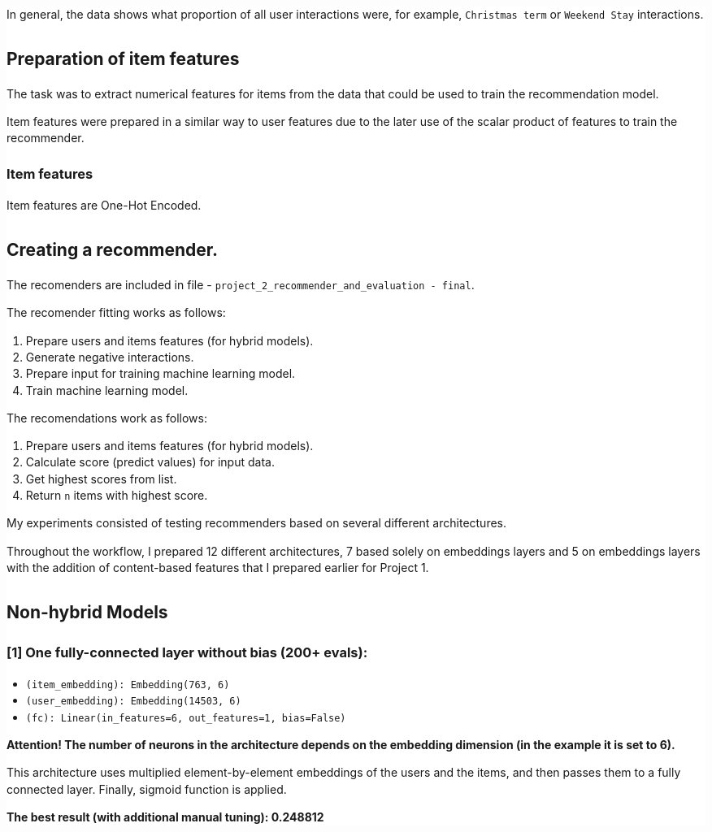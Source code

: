 In general, the data shows what proportion of all user interactions were, for example, `Christmas term` or `Weekend Stay` interactions.

## Preparation of item features <a name="item_features"></a>

The task was to extract numerical features for items from the data that could be used to train the recommendation model.

Item features were prepared in a similar way to user features due to the later use of the scalar product of features to train the recommender.

### Item features

Item features are One-Hot Encoded.

## Creating a recommender. <a name="recommender_creation"></a>

The recomenders are included in file - `project_2_recommender_and_evaluation - final`.

The recomender fitting works as follows:
1. Prepare users and items features (for hybrid models).
2. Generate negative interactions.
3. Prepare input for training machine learning model.
4. Train machine learning model.

The recomendations work as follows:
1. Prepare users and items features (for hybrid models).
2. Calculate score (predict values) for input data.
3. Get highest scores from list.
4. Return `n` items with highest score.

My experiments consisted of testing recommenders based on several different architectures.

Throughout the workflow, I prepared 12 different architectures, 7 based solely on embeddings layers and 5 on embeddings layers with the addition of content-based features that I prepared earlier for Project 1.

## Non-hybrid Models <a name="non_hybrid_models"></a>

### [1] One fully-connected layer without bias (200+ evals):
* `(item_embedding): Embedding(763, 6)`
* `(user_embedding): Embedding(14503, 6)`
* `(fc): Linear(in_features=6, out_features=1, bias=False)`

**Attention! The number of neurons in the architecture depends on the embedding dimension (in the example it is set to 6).**

This architecture uses multiplied element-by-element embeddings of the users and the items, and then passes them to a fully connected layer. Finally, sigmoid function is applied.

**The best result (with additional manual tuning): 0.248812**
